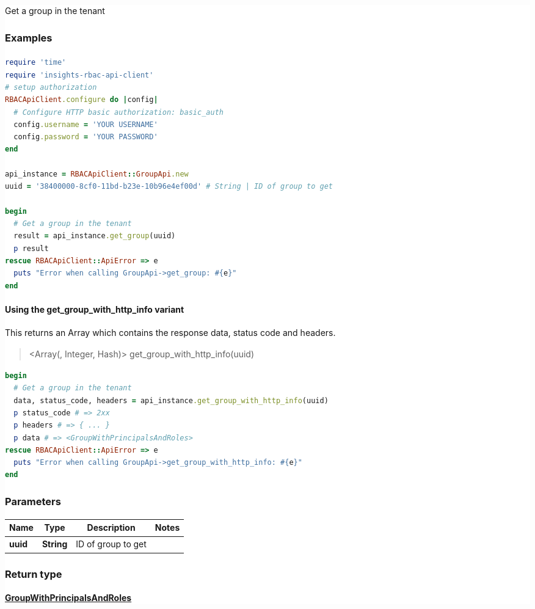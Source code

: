 Get a group in the tenant

### Examples

```ruby
require 'time'
require 'insights-rbac-api-client'
# setup authorization
RBACApiClient.configure do |config|
  # Configure HTTP basic authorization: basic_auth
  config.username = 'YOUR USERNAME'
  config.password = 'YOUR PASSWORD'
end

api_instance = RBACApiClient::GroupApi.new
uuid = '38400000-8cf0-11bd-b23e-10b96e4ef00d' # String | ID of group to get

begin
  # Get a group in the tenant
  result = api_instance.get_group(uuid)
  p result
rescue RBACApiClient::ApiError => e
  puts "Error when calling GroupApi->get_group: #{e}"
end
```

#### Using the get_group_with_http_info variant

This returns an Array which contains the response data, status code and headers.

> <Array(<GroupWithPrincipalsAndRoles>, Integer, Hash)> get_group_with_http_info(uuid)

```ruby
begin
  # Get a group in the tenant
  data, status_code, headers = api_instance.get_group_with_http_info(uuid)
  p status_code # => 2xx
  p headers # => { ... }
  p data # => <GroupWithPrincipalsAndRoles>
rescue RBACApiClient::ApiError => e
  puts "Error when calling GroupApi->get_group_with_http_info: #{e}"
end
```

### Parameters

| Name | Type | Description | Notes |
| ---- | ---- | ----------- | ----- |
| **uuid** | **String** | ID of group to get |  |

### Return type

[**GroupWithPrincipalsAndRoles**](GroupWithPrincipalsAndRoles.md)
